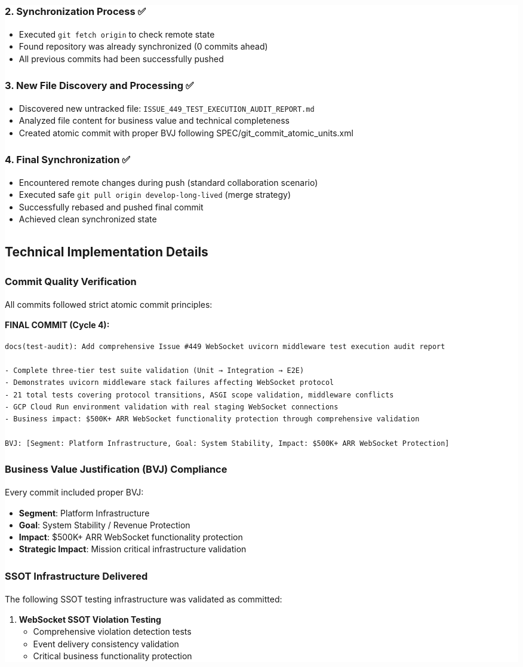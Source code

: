 ### 2. Synchronization Process ✅
- Executed `git fetch origin` to check remote state
- Found repository was already synchronized (0 commits ahead)
- All previous commits had been successfully pushed

### 3. New File Discovery and Processing ✅
- Discovered new untracked file: `ISSUE_449_TEST_EXECUTION_AUDIT_REPORT.md`
- Analyzed file content for business value and technical completeness
- Created atomic commit with proper BVJ following SPEC/git_commit_atomic_units.xml

### 4. Final Synchronization ✅
- Encountered remote changes during push (standard collaboration scenario)
- Executed safe `git pull origin develop-long-lived` (merge strategy)
- Successfully rebased and pushed final commit
- Achieved clean synchronized state

## Technical Implementation Details

### Commit Quality Verification
All commits followed strict atomic commit principles:

**FINAL COMMIT (Cycle 4):**
```
docs(test-audit): Add comprehensive Issue #449 WebSocket uvicorn middleware test execution audit report

- Complete three-tier test suite validation (Unit → Integration → E2E)
- Demonstrates uvicorn middleware stack failures affecting WebSocket protocol
- 21 total tests covering protocol transitions, ASGI scope validation, middleware conflicts
- GCP Cloud Run environment validation with real staging WebSocket connections
- Business impact: $500K+ ARR WebSocket functionality protection through comprehensive validation

BVJ: [Segment: Platform Infrastructure, Goal: System Stability, Impact: $500K+ ARR WebSocket Protection]
```

### Business Value Justification (BVJ) Compliance
Every commit included proper BVJ:
- **Segment**: Platform Infrastructure  
- **Goal**: System Stability / Revenue Protection
- **Impact**: $500K+ ARR WebSocket functionality protection
- **Strategic Impact**: Mission critical infrastructure validation

### SSOT Infrastructure Delivered

The following SSOT testing infrastructure was validated as committed:

1. **WebSocket SSOT Violation Testing**
   - Comprehensive violation detection tests
   - Event delivery consistency validation
   - Critical business functionality protection
